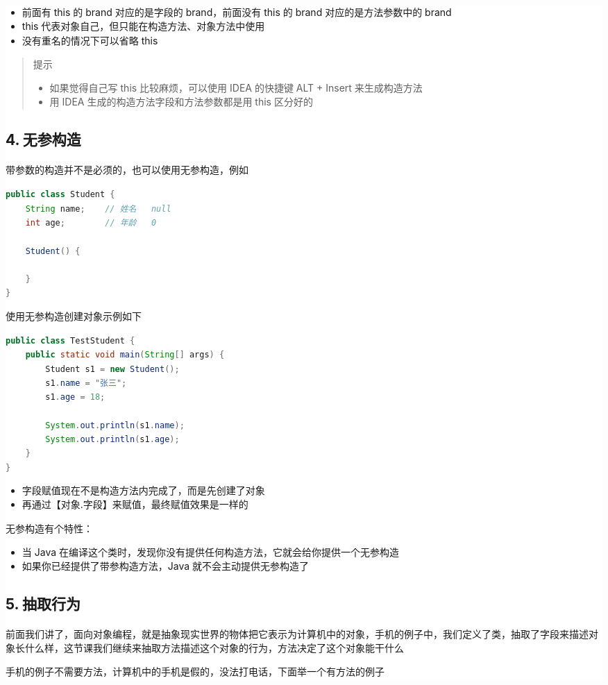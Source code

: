 * 前面有 this 的 brand 对应的是字段的 brand，前面没有 this 的 brand 对应的是方法参数中的 brand
* this 代表对象自己，但只能在构造方法、对象方法中使用
* 没有重名的情况下可以省略 this

>提示
>
>* 如果觉得自己写 this 比较麻烦，可以使用 IDEA 的快捷键 ALT + Insert 来生成构造方法
>* 用 IDEA 生成的构造方法字段和方法参数都是用 this 区分好的



## 4. 无参构造

带参数的构造并不是必须的，也可以使用无参构造，例如

```java
public class Student {
    String name;    // 姓名   null
    int age;        // 年龄   0

    Student() {

    }
}
```

使用无参构造创建对象示例如下

```java
public class TestStudent {
    public static void main(String[] args) {
        Student s1 = new Student();
        s1.name = "张三";
        s1.age = 18;

        System.out.println(s1.name);
        System.out.println(s1.age);
    }
}
```

* 字段赋值现在不是构造方法内完成了，而是先创建了对象
* 再通过【对象.字段】来赋值，最终赋值效果是一样的

无参构造有个特性：

* 当 Java 在编译这个类时，发现你没有提供任何构造方法，它就会给你提供一个无参构造
* 如果你已经提供了带参构造方法，Java 就不会主动提供无参构造了



## 5. 抽取行为

前面我们讲了，面向对象编程，就是抽象现实世界的物体把它表示为计算机中的对象，手机的例子中，我们定义了类，抽取了字段来描述对象长什么样，这节课我们继续来抽取方法描述这个对象的行为，方法决定了这个对象能干什么

手机的例子不需要方法，计算机中的手机是假的，没法打电话，下面举一个有方法的例子
